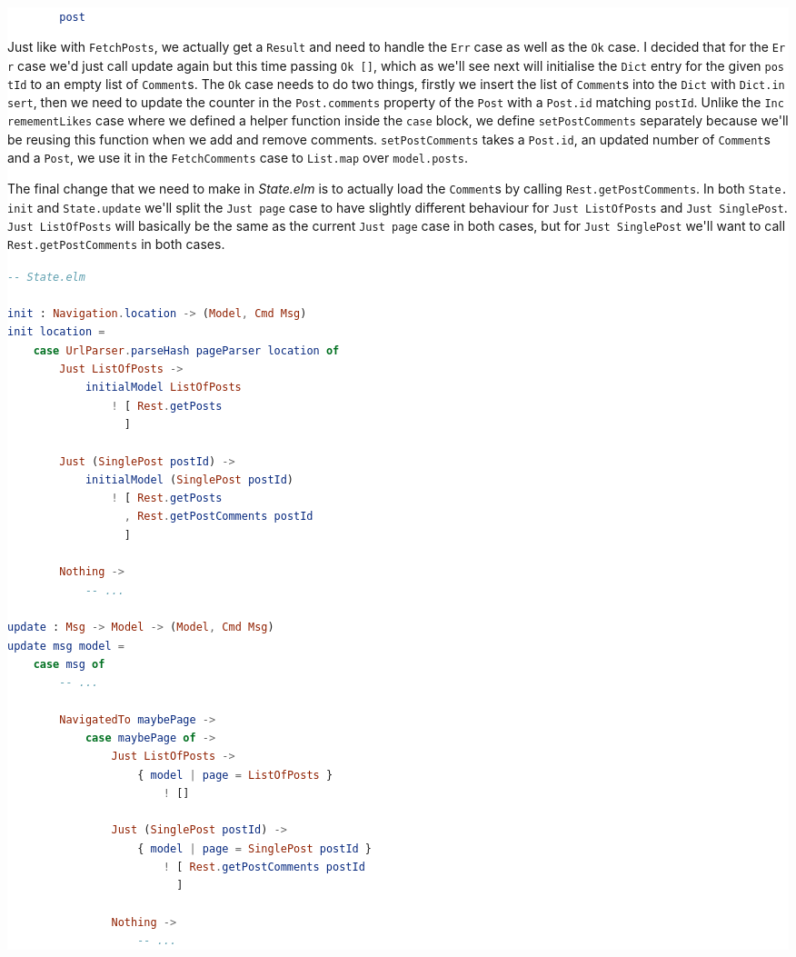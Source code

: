 ```elm
        post
```

Just like with `FetchPosts`, we actually get a `Result` and need to handle the `Err` case as well as the `Ok` case. I decided that for the `Err` case we'd just call update again but this time passing `Ok []`, which as we'll see next will initialise the `Dict` entry for the given `postId` to an empty list of `Comment`s. The `Ok` case needs to do two things, firstly we insert the list of `Comment`s into the `Dict` with `Dict.insert`, then we need to update the counter in the `Post.comments` property of the `Post` with a `Post.id` matching `postId`. Unlike the `IncremementLikes` case where we defined a helper function inside the `case` block, we define `setPostComments` separately because we'll be reusing this function when we add and remove comments. `setPostComments` takes a `Post.id`, an updated number of `Comment`s and a `Post`, we use it in the `FetchComments` case to `List.map` over `model.posts`.

The final change that we need to make in _State.elm_ is to actually load the `Comment`s by calling `Rest.getPostComments`. In both `State.init` and `State.update` we'll split the `Just page` case to have slightly different behaviour for `Just ListOfPosts` and `Just SinglePost`. `Just ListOfPosts` will basically be the same as the current `Just page` case in both cases, but for `Just SinglePost` we'll want to call `Rest.getPostComments` in both cases.

```elm
-- State.elm

init : Navigation.location -> (Model, Cmd Msg)
init location =
    case UrlParser.parseHash pageParser location of
        Just ListOfPosts ->
            initialModel ListOfPosts
                ! [ Rest.getPosts
                  ]

        Just (SinglePost postId) ->
            initialModel (SinglePost postId)
                ! [ Rest.getPosts
                  , Rest.getPostComments postId
                  ]

        Nothing ->
            -- ...

update : Msg -> Model -> (Model, Cmd Msg)
update msg model =
    case msg of
        -- ...

        NavigatedTo maybePage ->
            case maybePage of ->
                Just ListOfPosts ->
                    { model | page = ListOfPosts }
                        ! []

                Just (SinglePost postId) ->
                    { model | page = SinglePost postId }
                        ! [ Rest.getPostComments postId
                          ]

                Nothing ->
                    -- ...
```
